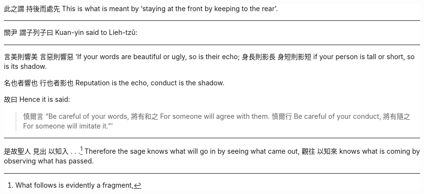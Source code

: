 此之謂
持後而處先
This is what is meant by
‘staying at the front by keeping to the rear’.

---

關尹
謂子列子曰
Kuan-yin
said to Lieh-tzǔ:

***

言美則響美
言惡則響惡
‘If your words are beautiful
or ugly,
so is their echo;
身長則影長
身短則影短
if your person is tall
or short,
so is its shadow.

名也者響也
行也者影也
Reputation is the echo,
conduct is the shadow.

故曰
Hence it is said:

> 慎爾言
“Be careful of your words,
將有和之
For someone will agree with them.
慎爾行
Be careful of your conduct,
將有隨之
For someone will imitate it.”’

---

是故聖人
見出
以知入
. . .[^8-1] Therefore the sage
knows what will go in
by seeing what came out,
觀往
以知來
knows what is coming
by observing what has passed.


[^8-1]: What follows is evidently a fragment,
[^8-2]: This is not Yen Hui the disciple of Confucius,
[^8-3]: This is obviously not a Taoist story.
[^8-4]: Lieh-tzǔ is afraid of being involved with Tzǔ-yang
[^8-5]: Lü Shang (T’ai-kung),
[^8-6]: This is a Confucian adaptation
[^8-7]: The Duke of Pai
[^8-8]: Yi Ya, the chef of Duke Huan of Ch’i,
[^rse-8-1]: U+20AE4 (⿱㐅厷) in _Sibu congkan_,
[^8-9]: In this game (called _po_)
[^8-10]: This and the preceding story
[^8-11]: It was the duty of a Confucian to keep his body unmutilated,
[^rse-8-2]: ‘Chien’ is U+25CD1 (⿱竹閒) in _Sibu congkan_,
[^8-12]: Minister of Duke Ting (511-474 B.C.) of Chin.
[^8-13]: The men of Cheng